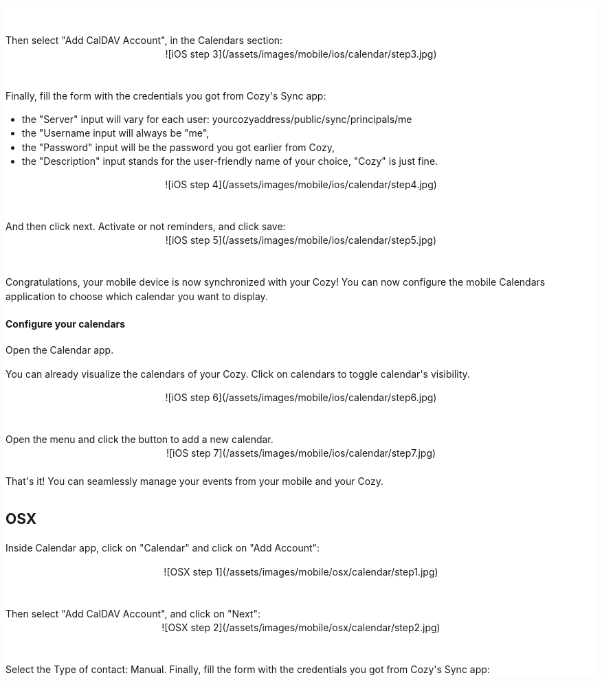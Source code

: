 <br />
<br />
Then select "Add CalDAV Account", in the Calendars section:
<center>![iOS step 3](/assets/images/mobile/ios/calendar/step3.jpg)</center>

<br />
<br />
Finally, fill the form with the credentials you got from Cozy's Sync app:

* the "Server" input will vary for each user: yourcozyaddress/public/sync/principals/me
* the "Username input will always be "me",
* the "Password" input will be the password you got earlier from Cozy,
* the "Description" input stands for the user-friendly name of your choice, "Cozy" is just fine.

<center>![iOS step 4](/assets/images/mobile/ios/calendar/step4.jpg)</center>

<br />
<br />
And then click next. Activate or not reminders, and click save:
<center>![iOS step 5](/assets/images/mobile/ios/calendar/step5.jpg)</center>

<br />
<br />
Congratulations, your mobile device is now synchronized with your Cozy!
You can now configure the mobile Calendars application to choose which calendar you want to display.

#### Configure your calendars

Open the Calendar app.

You can already visualize the calendars of your Cozy.
Click on calendars to toggle calendar's visibility.
<center>![iOS step 6](/assets/images/mobile/ios/calendar/step6.jpg)</center>

<br />
<br />
Open the menu and click the button to add a new calendar.
<center>![iOS step 7](/assets/images/mobile/ios/calendar/step7.jpg)</center>

<br />
That's it! You can seamlessly manage your events from your mobile and your Cozy.

## OSX

Inside Calendar app, click on "Calendar" and click on "Add Account":
<center>![OSX step 1](/assets/images/mobile/osx/calendar/step1.jpg)</center>

<br />
<br />
Then select "Add CalDAV Account", and click on "Next":
<center>![OSX step 2](/assets/images/mobile/osx/calendar/step2.jpg)</center>

<br />
<br />
Select the Type of contact: Manual.
Finally, fill the form with the credentials you got from Cozy's Sync app:
